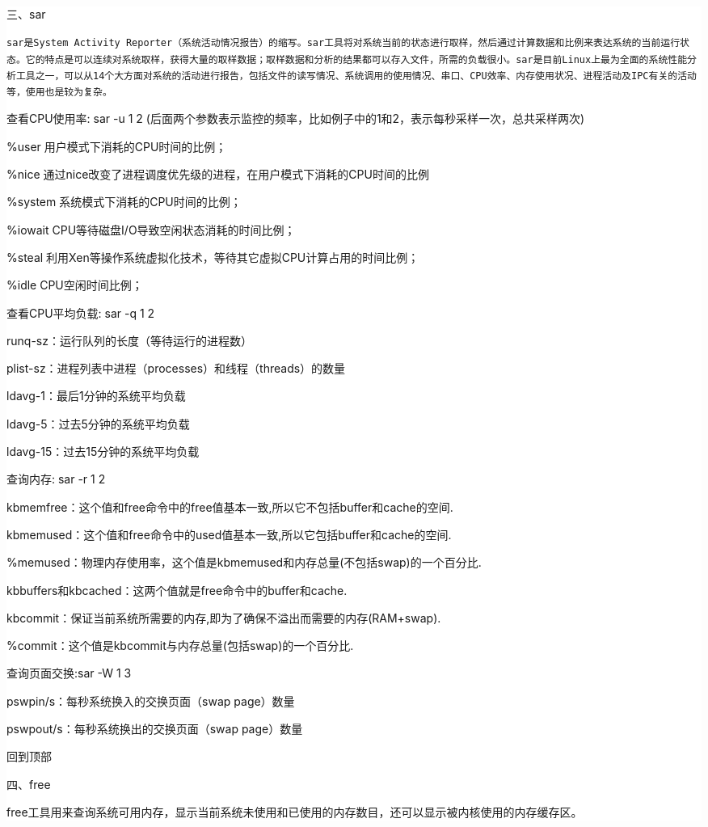 三、sar

    sar是System Activity Reporter（系统活动情况报告）的缩写。sar工具将对系统当前的状态进行取样，然后通过计算数据和比例来表达系统的当前运行状态。它的特点是可以连续对系统取样，获得大量的取样数据；取样数据和分析的结果都可以存入文件，所需的负载很小。sar是目前Linux上最为全面的系统性能分析工具之一，可以从14个大方面对系统的活动进行报告，包括文件的读写情况、系统调用的使用情况、串口、CPU效率、内存使用状况、进程活动及IPC有关的活动等，使用也是较为复杂。

查看CPU使用率: sar -u 1 2 \(后面两个参数表示监控的频率，比如例子中的1和2，表示每秒采样一次，总共采样两次\)



%user 用户模式下消耗的CPU时间的比例；

%nice 通过nice改变了进程调度优先级的进程，在用户模式下消耗的CPU时间的比例

%system 系统模式下消耗的CPU时间的比例；

%iowait CPU等待磁盘I/O导致空闲状态消耗的时间比例；

%steal 利用Xen等操作系统虚拟化技术，等待其它虚拟CPU计算占用的时间比例；

%idle CPU空闲时间比例；

查看CPU平均负载: sar -q 1 2



runq-sz：运行队列的长度（等待运行的进程数）

plist-sz：进程列表中进程（processes）和线程（threads）的数量

ldavg-1：最后1分钟的系统平均负载

ldavg-5：过去5分钟的系统平均负载

ldavg-15：过去15分钟的系统平均负载

查询内存: sar -r 1 2



kbmemfree：这个值和free命令中的free值基本一致,所以它不包括buffer和cache的空间.

kbmemused：这个值和free命令中的used值基本一致,所以它包括buffer和cache的空间.

%memused：物理内存使用率，这个值是kbmemused和内存总量\(不包括swap\)的一个百分比.

kbbuffers和kbcached：这两个值就是free命令中的buffer和cache.

kbcommit：保证当前系统所需要的内存,即为了确保不溢出而需要的内存\(RAM+swap\).

%commit：这个值是kbcommit与内存总量\(包括swap\)的一个百分比.

查询页面交换:sar -W 1 3



pswpin/s：每秒系统换入的交换页面（swap page）数量

pswpout/s：每秒系统换出的交换页面（swap page）数量

回到顶部

四、free

free工具用来查询系统可用内存，显示当前系统未使用和已使用的内存数目，还可以显示被内核使用的内存缓存区。


